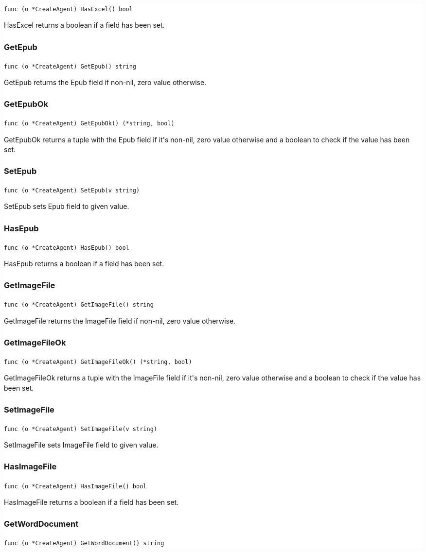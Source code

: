 `func (o *CreateAgent) HasExcel() bool`

HasExcel returns a boolean if a field has been set.

### GetEpub

`func (o *CreateAgent) GetEpub() string`

GetEpub returns the Epub field if non-nil, zero value otherwise.

### GetEpubOk

`func (o *CreateAgent) GetEpubOk() (*string, bool)`

GetEpubOk returns a tuple with the Epub field if it's non-nil, zero value otherwise
and a boolean to check if the value has been set.

### SetEpub

`func (o *CreateAgent) SetEpub(v string)`

SetEpub sets Epub field to given value.

### HasEpub

`func (o *CreateAgent) HasEpub() bool`

HasEpub returns a boolean if a field has been set.

### GetImageFile

`func (o *CreateAgent) GetImageFile() string`

GetImageFile returns the ImageFile field if non-nil, zero value otherwise.

### GetImageFileOk

`func (o *CreateAgent) GetImageFileOk() (*string, bool)`

GetImageFileOk returns a tuple with the ImageFile field if it's non-nil, zero value otherwise
and a boolean to check if the value has been set.

### SetImageFile

`func (o *CreateAgent) SetImageFile(v string)`

SetImageFile sets ImageFile field to given value.

### HasImageFile

`func (o *CreateAgent) HasImageFile() bool`

HasImageFile returns a boolean if a field has been set.

### GetWordDocument

`func (o *CreateAgent) GetWordDocument() string`
